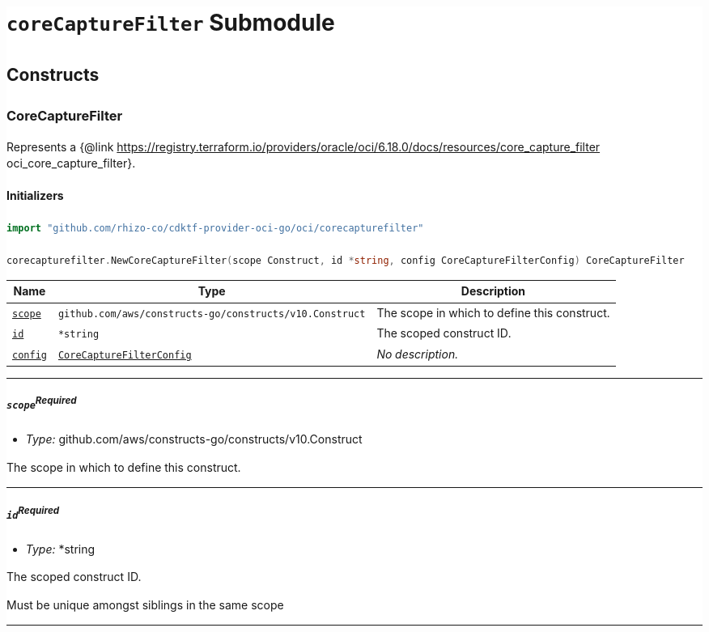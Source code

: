 # `coreCaptureFilter` Submodule <a name="`coreCaptureFilter` Submodule" id="rhizo-co-terraform-provider-oci.coreCaptureFilter"></a>

## Constructs <a name="Constructs" id="Constructs"></a>

### CoreCaptureFilter <a name="CoreCaptureFilter" id="rhizo-co-terraform-provider-oci.coreCaptureFilter.CoreCaptureFilter"></a>

Represents a {@link https://registry.terraform.io/providers/oracle/oci/6.18.0/docs/resources/core_capture_filter oci_core_capture_filter}.

#### Initializers <a name="Initializers" id="rhizo-co-terraform-provider-oci.coreCaptureFilter.CoreCaptureFilter.Initializer"></a>

```go
import "github.com/rhizo-co/cdktf-provider-oci-go/oci/corecapturefilter"

corecapturefilter.NewCoreCaptureFilter(scope Construct, id *string, config CoreCaptureFilterConfig) CoreCaptureFilter
```

| **Name** | **Type** | **Description** |
| --- | --- | --- |
| <code><a href="#rhizo-co-terraform-provider-oci.coreCaptureFilter.CoreCaptureFilter.Initializer.parameter.scope">scope</a></code> | <code>github.com/aws/constructs-go/constructs/v10.Construct</code> | The scope in which to define this construct. |
| <code><a href="#rhizo-co-terraform-provider-oci.coreCaptureFilter.CoreCaptureFilter.Initializer.parameter.id">id</a></code> | <code>*string</code> | The scoped construct ID. |
| <code><a href="#rhizo-co-terraform-provider-oci.coreCaptureFilter.CoreCaptureFilter.Initializer.parameter.config">config</a></code> | <code><a href="#rhizo-co-terraform-provider-oci.coreCaptureFilter.CoreCaptureFilterConfig">CoreCaptureFilterConfig</a></code> | *No description.* |

---

##### `scope`<sup>Required</sup> <a name="scope" id="rhizo-co-terraform-provider-oci.coreCaptureFilter.CoreCaptureFilter.Initializer.parameter.scope"></a>

- *Type:* github.com/aws/constructs-go/constructs/v10.Construct

The scope in which to define this construct.

---

##### `id`<sup>Required</sup> <a name="id" id="rhizo-co-terraform-provider-oci.coreCaptureFilter.CoreCaptureFilter.Initializer.parameter.id"></a>

- *Type:* *string

The scoped construct ID.

Must be unique amongst siblings in the same scope

---